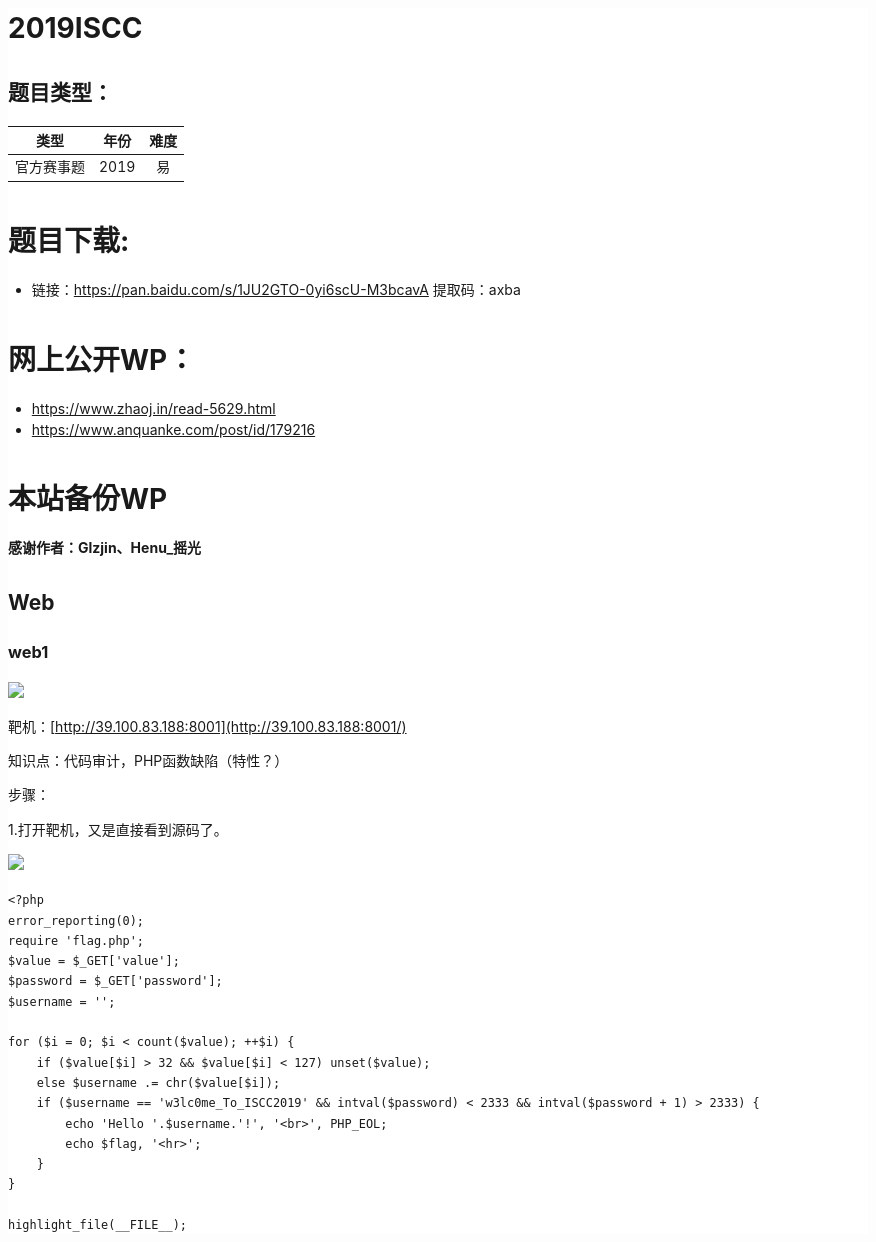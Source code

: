 # 2019ISCC

## 题目类型：

|类型|年份|难度|
|:---:|:---:|:---:|
|官方赛事题|2019|易|

# 题目下载:

+ 链接：https://pan.baidu.com/s/1JU2GTO-0yi6scU-M3bcavA 提取码：axba

# 网上公开WP：

+ https://www.zhaoj.in/read-5629.html
+ https://www.anquanke.com/post/id/179216


# 本站备份WP
**感谢作者：Glzjin、Henu_摇光**

## Web

### web1

![](https://www.zhaoj.in/wp-content/uploads/2019/05/15583534628dfcb7a4d2d0015b63f17d5bbe6f8daa-1024x387.png)

靶机：[http://39.100.83.188:8001](http://39.100.83.188:8001/)

知识点：代码审计，PHP函数缺陷（特性？）

步骤：

1.打开靶机，又是直接看到源码了。

![](https://www.zhaoj.in/wp-content/uploads/2019/05/1558353654eb712a01f2037f7398f891478774ed17-1024x449.png)

```
<?php
error_reporting(0);
require 'flag.php';
$value = $_GET['value'];
$password = $_GET['password'];
$username = '';

for ($i = 0; $i < count($value); ++$i) {
    if ($value[$i] > 32 && $value[$i] < 127) unset($value);
    else $username .= chr($value[$i]);
    if ($username == 'w3lc0me_To_ISCC2019' && intval($password) < 2333 && intval($password + 1) > 2333) {
        echo 'Hello '.$username.'!', '<br>', PHP_EOL;
        echo $flag, '<hr>';
    }
}

highlight_file(__FILE__);
```
